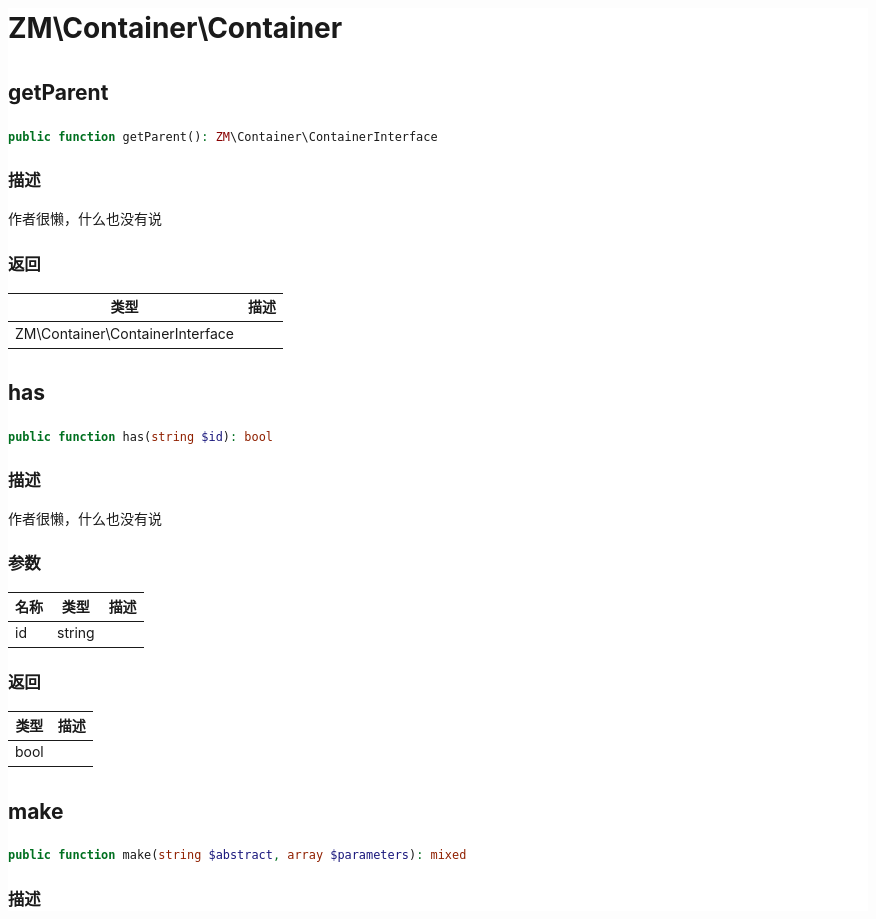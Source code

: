 # ZM\Container\Container

## getParent

```php
public function getParent(): ZM\Container\ContainerInterface
```

### 描述

作者很懒，什么也没有说

### 返回

| 类型 | 描述 |
| ---- | ----------- |
| ZM\Container\ContainerInterface |  |


## has

```php
public function has(string $id): bool
```

### 描述

作者很懒，什么也没有说

### 参数

| 名称 | 类型 | 描述 |
| -------- | ---- | ----------- |
| id | string |  |

### 返回

| 类型 | 描述 |
| ---- | ----------- |
| bool |  |


## make

```php
public function make(string $abstract, array $parameters): mixed
```

### 描述
